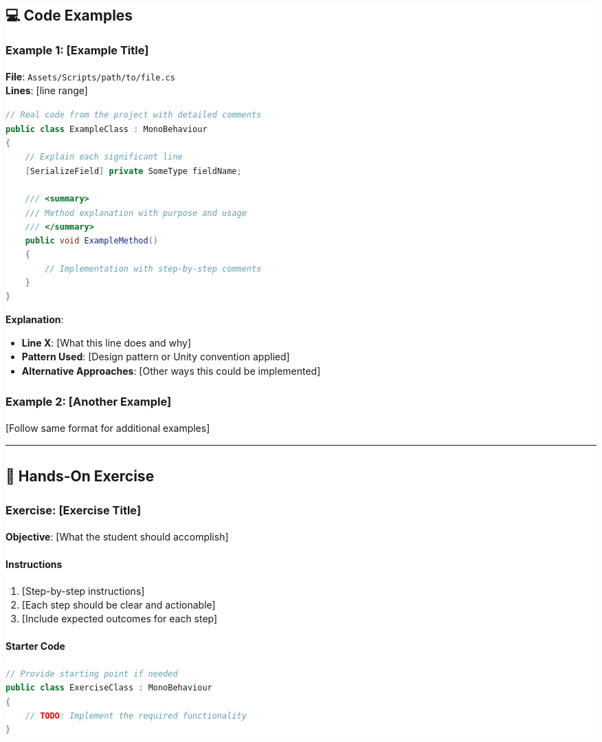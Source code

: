 ## 💻 Code Examples

### Example 1: [Example Title]
**File**: `Assets/Scripts/path/to/file.cs`  
**Lines**: [line range]

```csharp
// Real code from the project with detailed comments
public class ExampleClass : MonoBehaviour
{
    // Explain each significant line
    [SerializeField] private SomeType fieldName;
    
    /// <summary>
    /// Method explanation with purpose and usage
    /// </summary>
    public void ExampleMethod()
    {
        // Implementation with step-by-step comments
    }
}
```

**Explanation**:
- **Line X**: [What this line does and why]
- **Pattern Used**: [Design pattern or Unity convention applied]
- **Alternative Approaches**: [Other ways this could be implemented]

### Example 2: [Another Example]
[Follow same format for additional examples]

---

## 🔧 Hands-On Exercise

### Exercise: [Exercise Title]
**Objective**: [What the student should accomplish]

#### Instructions
1. [Step-by-step instructions]
2. [Each step should be clear and actionable]
3. [Include expected outcomes for each step]

#### Starter Code
```csharp
// Provide starting point if needed
public class ExerciseClass : MonoBehaviour
{
    // TODO: Implement the required functionality
}
```
